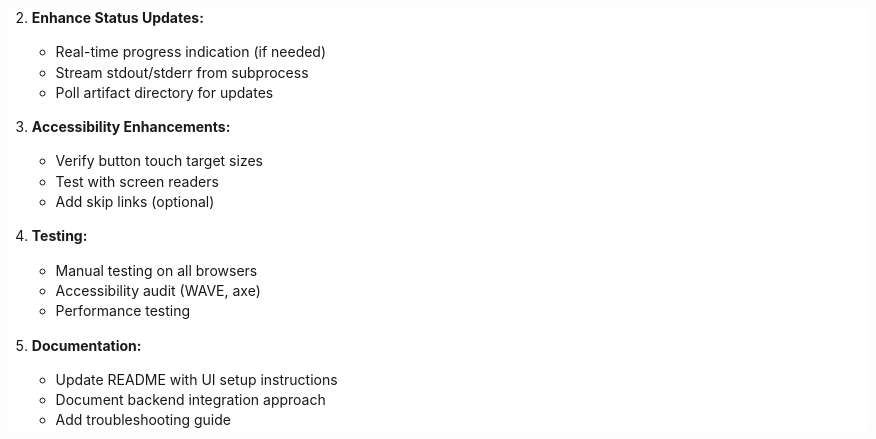 2. **Enhance Status Updates:**
   - Real-time progress indication (if needed)
   - Stream stdout/stderr from subprocess
   - Poll artifact directory for updates

3. **Accessibility Enhancements:**
   - Verify button touch target sizes
   - Test with screen readers
   - Add skip links (optional)

4. **Testing:**
   - Manual testing on all browsers
   - Accessibility audit (WAVE, axe)
   - Performance testing

5. **Documentation:**
   - Update README with UI setup instructions
   - Document backend integration approach
   - Add troubleshooting guide

